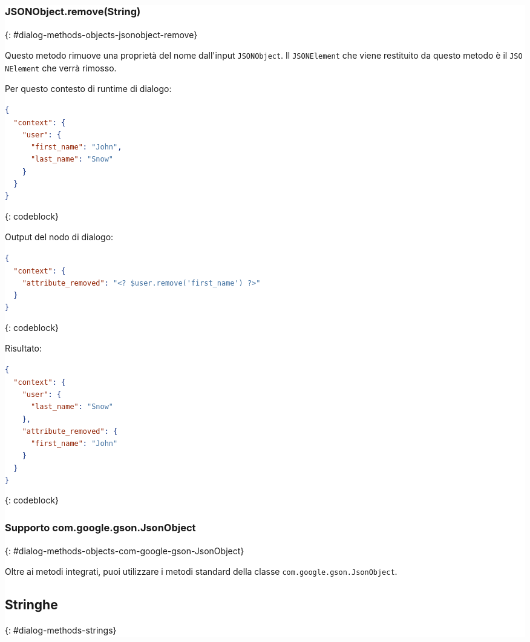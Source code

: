 ### JSONObject.remove(String)
{: #dialog-methods-objects-jsonobject-remove}

Questo metodo rimuove una proprietà del nome dall'input `JSONObject`. Il `JSONElement` che viene restituito da questo metodo è il `JSONElement` che verrà rimosso.

Per questo contesto di runtime di dialogo:

```json
{
  "context": {
    "user": {
      "first_name": "John",
      "last_name": "Snow"
    }
  }
}
```
{: codeblock}

Output del nodo di dialogo:

```json
{
  "context": {
    "attribute_removed": "<? $user.remove('first_name') ?>"
  }
}
```
{: codeblock}

Risultato:

```json
{
  "context": {
    "user": {
      "last_name": "Snow"
    },
    "attribute_removed": {
      "first_name": "John"
    }
  }
}
```
{: codeblock}

### Supporto com.google.gson.JsonObject
{: #dialog-methods-objects-com-google-gson-JsonObject}

Oltre ai metodi integrati, puoi utilizzare i metodi standard della classe `com.google.gson.JsonObject`.

## Stringhe
{: #dialog-methods-strings}
